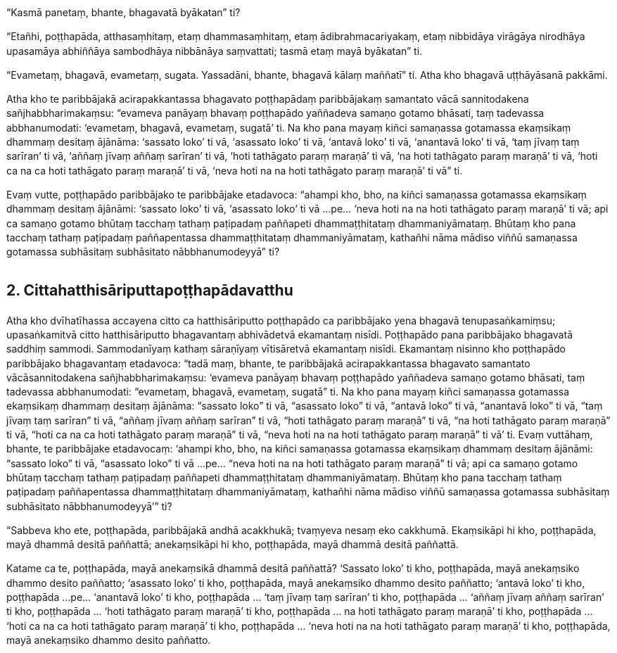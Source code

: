 “Kasmā panetaṃ, bhante, bhagavatā byākatan” ti?

“Etañhi, poṭṭhapāda, atthasaṃhitaṃ, etaṃ dhammasaṃhitaṃ, etaṃ ādibrahmacariyakaṃ, etaṃ nibbidāya virāgāya nirodhāya upasamāya abhiññāya sambodhāya nibbānāya saṃvattati; tasmā etaṃ mayā byākatan” ti.

“Evametaṃ, bhagavā, evametaṃ, sugata. Yassadāni, bhante, bhagavā kālaṃ maññatī” ti. Atha kho bhagavā uṭṭhāyāsanā pakkāmi.

Atha kho te paribbājakā acirapakkantassa bhagavato poṭṭhapādaṃ paribbājakaṃ samantato vācā sannitodakena sañjhabbharimakaṃsu: “evameva panāyaṃ bhavaṃ poṭṭhapādo yaññadeva samaṇo gotamo bhāsati, taṃ tadevassa abbhanumodati: ‘evametaṃ, bhagavā, evametaṃ, sugatā’ ti. Na kho pana mayaṃ kiñci samaṇassa gotamassa ekaṃsikaṃ dhammaṃ desitaṃ ājānāma: ‘sassato loko’ ti vā, ‘asassato loko’ ti vā, ‘antavā loko’ ti vā, ‘anantavā loko’ ti vā, ‘taṃ jīvaṃ taṃ sarīran’ ti vā, ‘aññaṃ jīvaṃ aññaṃ sarīran’ ti vā, ‘hoti tathāgato paraṃ maraṇā’ ti vā, ‘na hoti tathāgato paraṃ maraṇā’ ti vā, ‘hoti ca na ca hoti tathāgato paraṃ maraṇā’ ti vā, ‘neva hoti na na hoti tathāgato paraṃ maraṇā’ ti vā” ti.

Evaṃ vutte, poṭṭhapādo paribbājako te paribbājake etadavoca: “ahampi kho, bho, na kiñci samaṇassa gotamassa ekaṃsikaṃ dhammaṃ desitaṃ ājānāmi: ‘sassato loko’ ti vā, ‘asassato loko’ ti vā …pe… ‘neva hoti na na hoti tathāgato paraṃ maraṇā’ ti vā; api ca samaṇo gotamo bhūtaṃ tacchaṃ tathaṃ paṭipadaṃ paññapeti dhammaṭṭhitataṃ dhammaniyāmataṃ. Bhūtaṃ kho pana tacchaṃ tathaṃ paṭipadaṃ paññapentassa dhammaṭṭhitataṃ dhammaniyāmataṃ, kathañhi nāma mādiso viññū samaṇassa gotamassa subhāsitaṃ subhāsitato nābbhanumodeyyā” ti?

## 2. Cittahatthisāriputtapoṭṭhapādavatthu

Atha kho dvīhatīhassa accayena citto ca hatthisāriputto poṭṭhapādo ca paribbājako yena bhagavā tenupasaṅkamiṃsu; upasaṅkamitvā citto hatthisāriputto bhagavantaṃ abhivādetvā ekamantaṃ nisīdi. Poṭṭhapādo pana paribbājako bhagavatā saddhiṃ sammodi. Sammodanīyaṃ kathaṃ sāraṇīyaṃ vītisāretvā ekamantaṃ nisīdi. Ekamantaṃ nisinno kho poṭṭhapādo paribbājako bhagavantaṃ etadavoca: “tadā maṃ, bhante, te paribbājakā acirapakkantassa bhagavato samantato vācāsannitodakena sañjhabbharimakaṃsu: ‘evameva panāyaṃ bhavaṃ poṭṭhapādo yaññadeva samaṇo gotamo bhāsati, taṃ tadevassa abbhanumodati: “evametaṃ, bhagavā, evametaṃ, sugatā” ti. Na kho pana mayaṃ kiñci samaṇassa gotamassa ekaṃsikaṃ dhammaṃ desitaṃ ājānāma: “sassato loko” ti vā, “asassato loko” ti vā, “antavā loko” ti vā, “anantavā loko” ti vā, “taṃ jīvaṃ taṃ sarīran” ti vā, “aññaṃ jīvaṃ aññaṃ sarīran” ti vā, “hoti tathāgato paraṃ maraṇā” ti vā, “na hoti tathāgato paraṃ maraṇā” ti vā, “hoti ca na ca hoti tathāgato paraṃ maraṇā” ti vā, “neva hoti na na hoti tathāgato paraṃ maraṇā” ti vā’ ti. Evaṃ vuttāhaṃ, bhante, te paribbājake etadavocaṃ: ‘ahampi kho, bho, na kiñci samaṇassa gotamassa ekaṃsikaṃ dhammaṃ desitaṃ ājānāmi: “sassato loko” ti vā, “asassato loko” ti vā …pe… “neva hoti na na hoti tathāgato paraṃ maraṇā” ti vā; api ca samaṇo gotamo bhūtaṃ tacchaṃ tathaṃ paṭipadaṃ paññapeti dhammaṭṭhitataṃ dhammaniyāmataṃ. Bhūtaṃ kho pana tacchaṃ tathaṃ paṭipadaṃ paññapentassa dhammaṭṭhitataṃ dhammaniyāmataṃ, kathañhi nāma mādiso viññū samaṇassa gotamassa subhāsitaṃ subhāsitato nābbhanumodeyyā’” ti?

“Sabbeva kho ete, poṭṭhapāda, paribbājakā andhā acakkhukā; tvaṃyeva nesaṃ eko cakkhumā. Ekaṃsikāpi hi kho, poṭṭhapāda, mayā dhammā desitā paññattā; anekaṃsikāpi hi kho, poṭṭhapāda, mayā dhammā desitā paññattā.

Katame ca te, poṭṭhapāda, mayā anekaṃsikā dhammā desitā paññattā? ‘Sassato loko’ ti kho, poṭṭhapāda, mayā anekaṃsiko dhammo desito paññatto; ‘asassato loko’ ti kho, poṭṭhapāda, mayā anekaṃsiko dhammo desito paññatto; ‘antavā loko’ ti kho, poṭṭhapāda …pe… ‘anantavā loko’ ti kho, poṭṭhapāda … ‘taṃ jīvaṃ taṃ sarīran’ ti kho, poṭṭhapāda … ‘aññaṃ jīvaṃ aññaṃ sarīran’ ti kho, poṭṭhapāda … ‘hoti tathāgato paraṃ maraṇā’ ti kho, poṭṭhapāda … na hoti tathāgato paraṃ maraṇā’ ti kho, poṭṭhapāda … ‘hoti ca na ca hoti tathāgato paraṃ maraṇā’ ti kho, poṭṭhapāda … ‘neva hoti na na hoti tathāgato paraṃ maraṇā’ ti kho, poṭṭhapāda, mayā anekaṃsiko dhammo desito paññatto.
